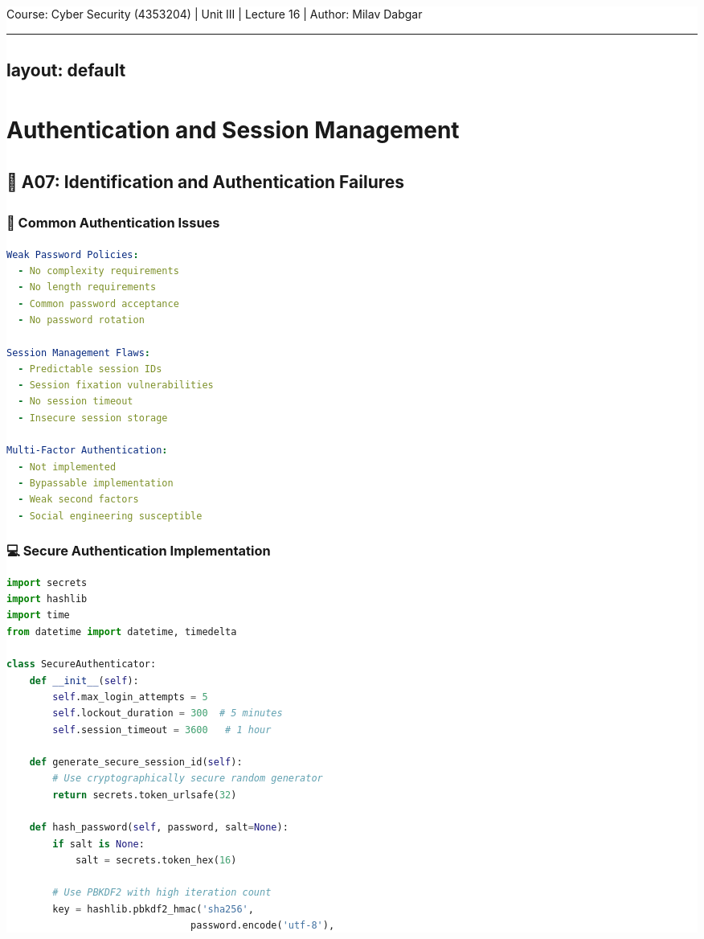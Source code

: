 </div>

<div class="absolute bottom-5 left-5 text-xs text-gray-500">
Course: Cyber Security (4353204) | Unit III | Lecture 16 | Author: Milav Dabgar
</div>

---
layout: default
---

# Authentication and Session Management

<div class="grid grid-cols-2 gap-6">

<div>

## 🔐 A07: Identification and Authentication Failures

### 🚨 Common Authentication Issues
```yaml
Weak Password Policies:
  - No complexity requirements
  - No length requirements  
  - Common password acceptance
  - No password rotation
  
Session Management Flaws:
  - Predictable session IDs
  - Session fixation vulnerabilities
  - No session timeout
  - Insecure session storage
  
Multi-Factor Authentication:
  - Not implemented
  - Bypassable implementation
  - Weak second factors
  - Social engineering susceptible
```

### 💻 Secure Authentication Implementation
```python
import secrets
import hashlib
import time
from datetime import datetime, timedelta

class SecureAuthenticator:
    def __init__(self):
        self.max_login_attempts = 5
        self.lockout_duration = 300  # 5 minutes
        self.session_timeout = 3600   # 1 hour
        
    def generate_secure_session_id(self):
        # Use cryptographically secure random generator
        return secrets.token_urlsafe(32)
    
    def hash_password(self, password, salt=None):
        if salt is None:
            salt = secrets.token_hex(16)
        
        # Use PBKDF2 with high iteration count
        key = hashlib.pbkdf2_hmac('sha256', 
                                password.encode('utf-8'), 
```